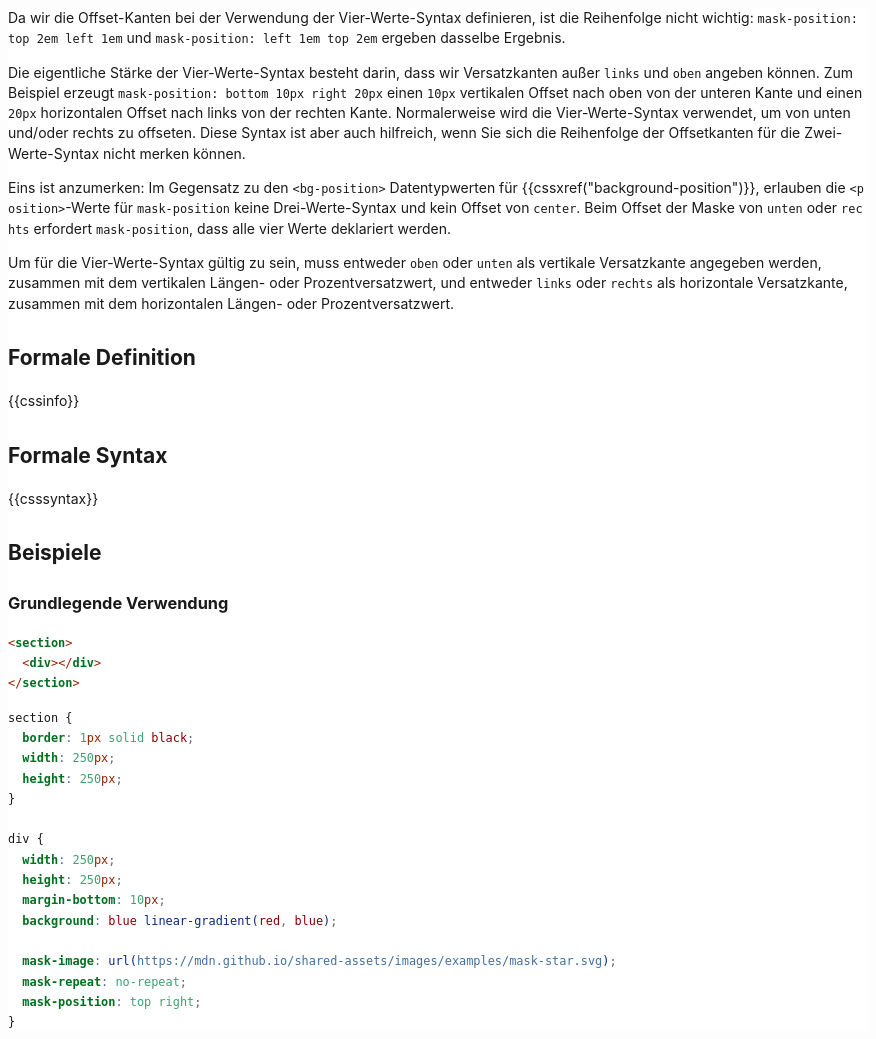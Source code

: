 Da wir die Offset-Kanten bei der Verwendung der Vier-Werte-Syntax definieren, ist die Reihenfolge nicht wichtig: `mask-position: top 2em left 1em` und `mask-position: left 1em top 2em` ergeben dasselbe Ergebnis.

Die eigentliche Stärke der Vier-Werte-Syntax besteht darin, dass wir Versatzkanten außer `links` und `oben` angeben können. Zum Beispiel erzeugt `mask-position: bottom 10px right 20px` einen `10px` vertikalen Offset nach oben von der unteren Kante und einen `20px` horizontalen Offset nach links von der rechten Kante. Normalerweise wird die Vier-Werte-Syntax verwendet, um von unten und/oder rechts zu offseten. Diese Syntax ist aber auch hilfreich, wenn Sie sich die Reihenfolge der Offsetkanten für die Zwei-Werte-Syntax nicht merken können.

Eins ist anzumerken: Im Gegensatz zu den `<bg-position>` Datentypwerten für {{cssxref("background-position")}}, erlauben die `<position>`-Werte für `mask-position` keine Drei-Werte-Syntax und kein Offset von `center`. Beim Offset der Maske von `unten` oder `rechts` erfordert `mask-position`, dass alle vier Werte deklariert werden.

Um für die Vier-Werte-Syntax gültig zu sein, muss entweder `oben` oder `unten` als vertikale Versatzkante angegeben werden, zusammen mit dem vertikalen Längen- oder Prozentversatzwert, und entweder `links` oder `rechts` als horizontale Versatzkante, zusammen mit dem horizontalen Längen- oder Prozentversatzwert.

## Formale Definition

{{cssinfo}}

## Formale Syntax

{{csssyntax}}

## Beispiele

### Grundlegende Verwendung

```html
<section>
  <div></div>
</section>
```

```css
section {
  border: 1px solid black;
  width: 250px;
  height: 250px;
}

div {
  width: 250px;
  height: 250px;
  margin-bottom: 10px;
  background: blue linear-gradient(red, blue);

  mask-image: url(https://mdn.github.io/shared-assets/images/examples/mask-star.svg);
  mask-repeat: no-repeat;
  mask-position: top right;
}
```
